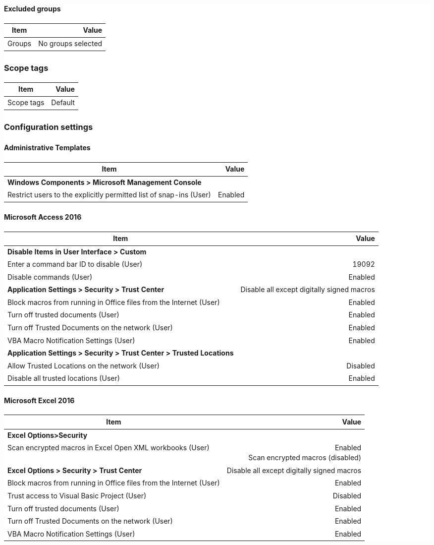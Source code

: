 #### Excluded groups

| Item   |              Value |
| ------ | -----------------: |
| Groups | No groups selected |

### Scope tags

| Item       |   Value |
| ---------- | ------: |
| Scope tags | Default |

### Configuration settings

#### Administrative Templates

| Item                                                               |   Value |
| ------------------------------------------------------------------ | ------: |
| **Windows Components > Microsoft Management Console**              |         |
| Restrict users to the explicitly permitted list of snap-ins (User) | Enabled |

#### Microsoft Access 2016

| Item                                                                   |                                      Value |
| ---------------------------------------------------------------------- | -----------------------------------------: |
| **Disable Items in User Interface > Custom**                           |                                            |
| Enter a command bar ID to disable (User)                               |                                      19092 |
| Disable commands (User)                                                |                                    Enabled |
| **Application Settings > Security > Trust Center**                     | Disable all except digitally signed macros |
| Block macros from running in Office files from the Internet (User)     |                                    Enabled |
| Turn off trusted documents (User)                                      |                                    Enabled |
| Turn off Trusted Documents on the network (User)                       |                                    Enabled |
| VBA Macro Notification Settings (User)                                 |                                    Enabled |
| **Application Settings > Security > Trust Center > Trusted Locations** |                                            |
| Allow Trusted Locations on the network (User)                          |                                   Disabled |
| Disable all trusted locations (User)                                   |                                    Enabled |

#### Microsoft Excel 2016

| Item                                                               |                                       Value |
| ------------------------------------------------------------------ | ------------------------------------------: |
| **Excel Options>Security**                                         |                                             |
| Scan encrypted macros in Excel Open XML workbooks (User)           | Enabled<br>Scan encrypted macros (disabled) |
| **Excel Options > Security > Trust Center**                        |  Disable all except digitally signed macros |
| Block macros from running in Office files from the Internet (User) |                                     Enabled |
| Trust access to Visual Basic Project (User)                        |                                    Disabled |
| Turn off trusted documents (User)                                  |                                     Enabled |
| Turn off Trusted Documents on the network (User)                   |                                     Enabled |
| VBA Macro Notification Settings (User)                             |                                     Enabled |